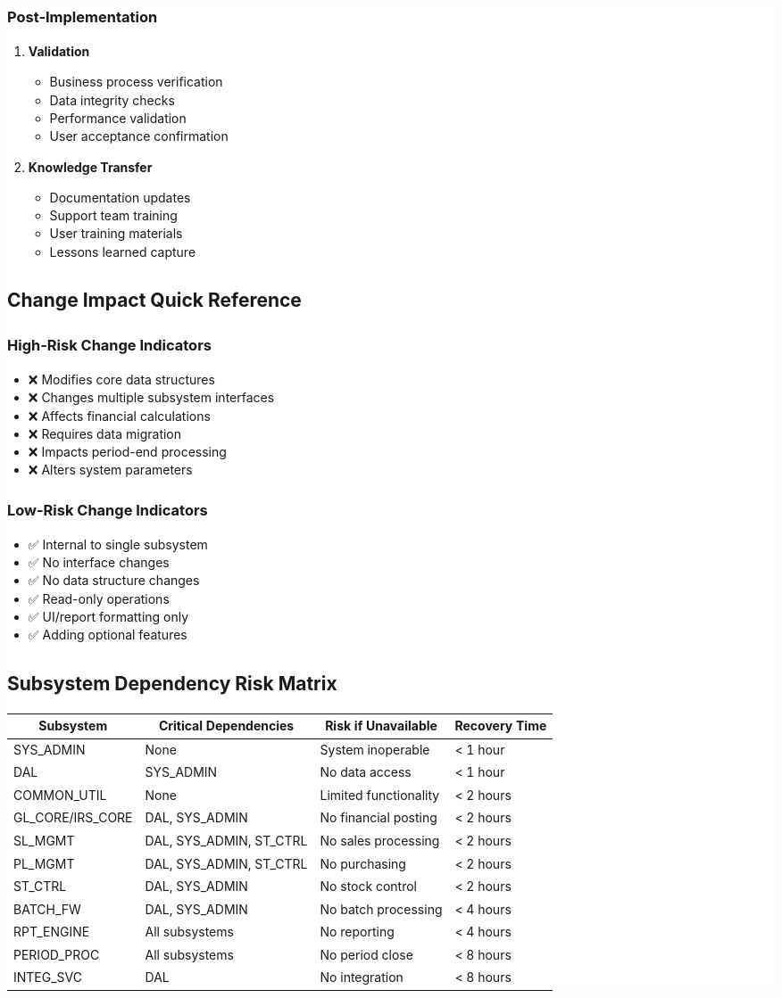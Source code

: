 ### Post-Implementation
1. **Validation**
   - Business process verification
   - Data integrity checks
   - Performance validation
   - User acceptance confirmation

2. **Knowledge Transfer**
   - Documentation updates
   - Support team training
   - User training materials
   - Lessons learned capture

## Change Impact Quick Reference

### High-Risk Change Indicators
- ❌ Modifies core data structures
- ❌ Changes multiple subsystem interfaces
- ❌ Affects financial calculations
- ❌ Requires data migration
- ❌ Impacts period-end processing
- ❌ Alters system parameters

### Low-Risk Change Indicators
- ✅ Internal to single subsystem
- ✅ No interface changes
- ✅ No data structure changes
- ✅ Read-only operations
- ✅ UI/report formatting only
- ✅ Adding optional features

## Subsystem Dependency Risk Matrix

| Subsystem | Critical Dependencies | Risk if Unavailable | Recovery Time |
|-----------|----------------------|-------------------|---------------|
| SYS_ADMIN | None | System inoperable | < 1 hour |
| DAL | SYS_ADMIN | No data access | < 1 hour |
| COMMON_UTIL | None | Limited functionality | < 2 hours |
| GL_CORE/IRS_CORE | DAL, SYS_ADMIN | No financial posting | < 2 hours |
| SL_MGMT | DAL, SYS_ADMIN, ST_CTRL | No sales processing | < 2 hours |
| PL_MGMT | DAL, SYS_ADMIN, ST_CTRL | No purchasing | < 2 hours |
| ST_CTRL | DAL, SYS_ADMIN | No stock control | < 2 hours |
| BATCH_FW | DAL, SYS_ADMIN | No batch processing | < 4 hours |
| RPT_ENGINE | All subsystems | No reporting | < 4 hours |
| PERIOD_PROC | All subsystems | No period close | < 8 hours |
| INTEG_SVC | DAL | No integration | < 8 hours |
